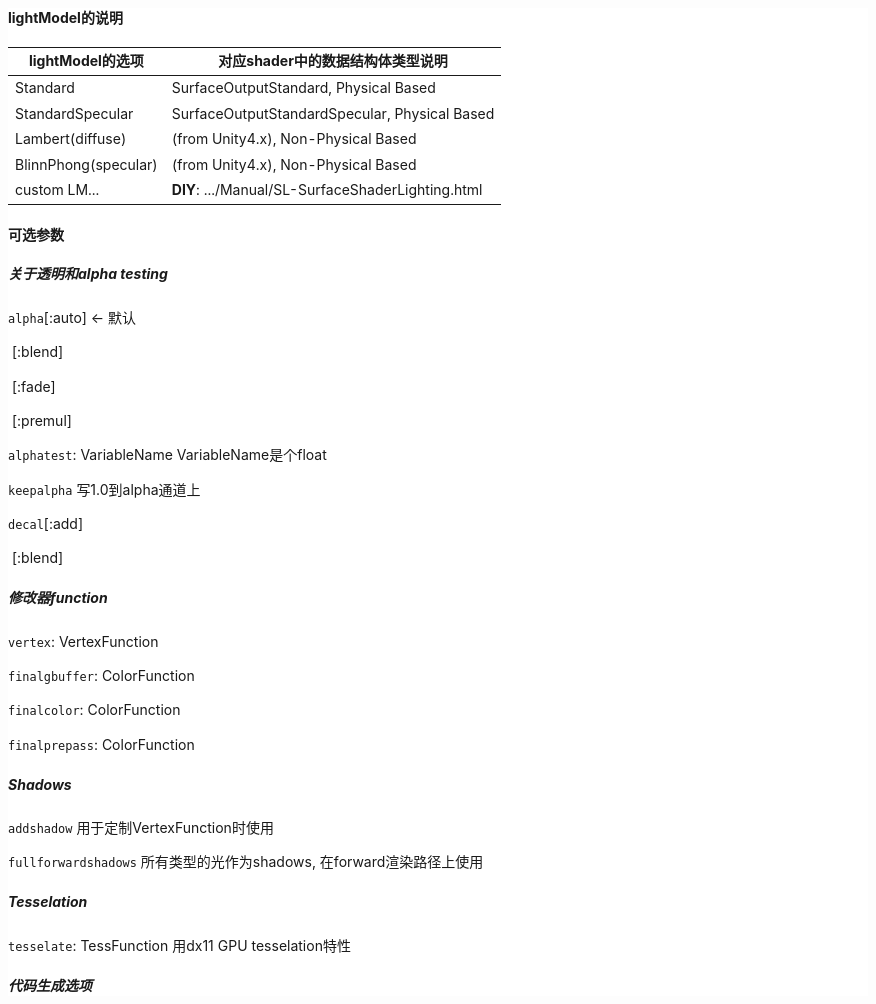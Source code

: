 

#### lightModel的说明

| lightModel的选项     | 对应shader中的数据结构体类型说明                  |
| -------------------- | ------------------------------------------------- |
| Standard             | SurfaceOutputStandard, Physical Based             |
| StandardSpecular     | SurfaceOutputStandardSpecular, Physical Based     |
| Lambert(diffuse)     | (from Unity4.x), Non-Physical Based               |
| BlinnPhong(specular) | (from Unity4.x), Non-Physical Based               |
| custom LM...         | **DIY**: .../Manual/SL-SurfaceShaderLighting.html |



#### 可选参数

##### 关于透明和alpha testing

`alpha`[:auto] <- 默认

​          [:blend]

​          [:fade]

​          [:premul]

`alphatest`: VariableName		VariableName是个float

`keepalpha`					写1.0到alpha通道上

`decal`[:add]

​         [:blend]



##### 修改器function

`vertex`: VertexFunction

`finalgbuffer`: ColorFunction

`finalcolor`: ColorFunction

`finalprepass`: ColorFunction

##### Shadows

`addshadow`				用于定制VertexFunction时使用

`fullforwardshadows`		所有类型的光作为shadows, 在forward渲染路径上使用

##### Tesselation

`tesselate`: TessFunction	用dx11 GPU tesselation特性

##### 代码生成选项
